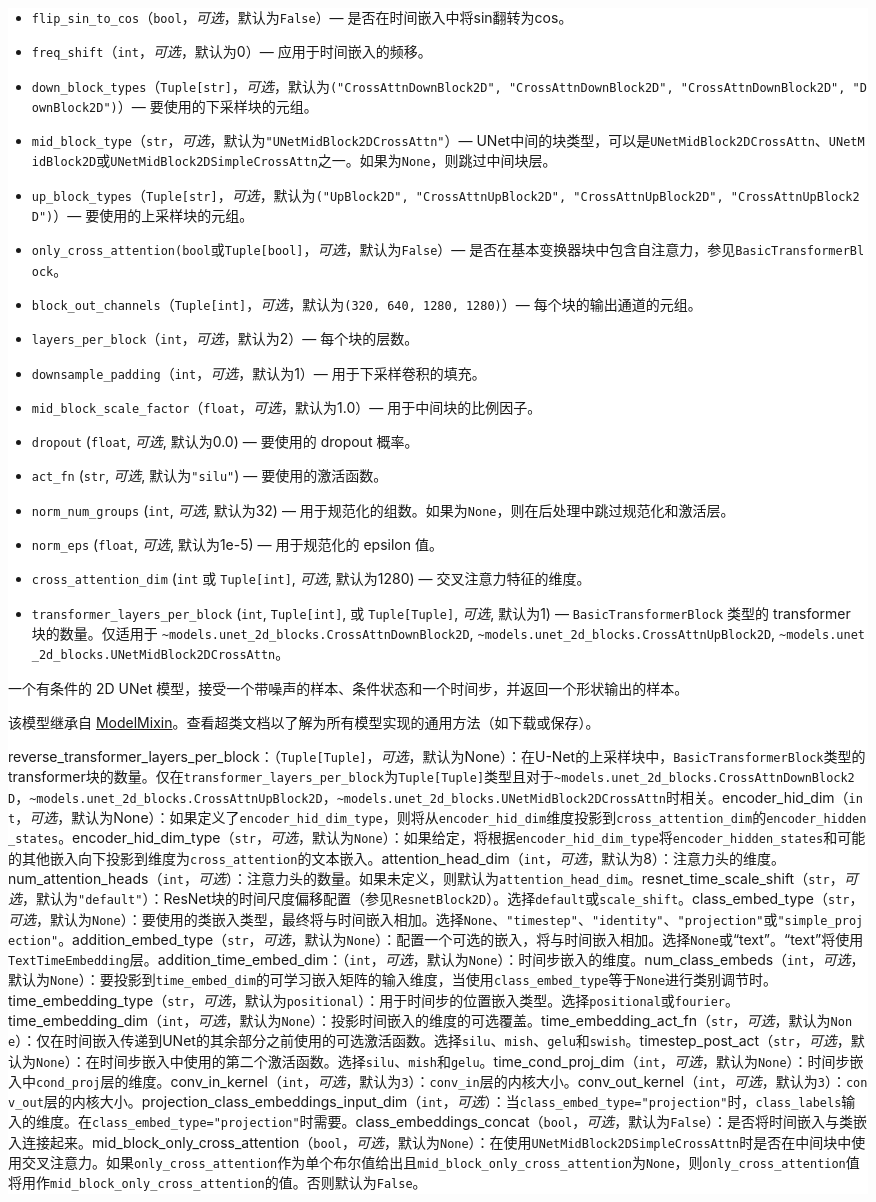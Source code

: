 +   `flip_sin_to_cos`（`bool`，*可选*，默认为`False`）— 是否在时间嵌入中将sin翻转为cos。

+   `freq_shift`（`int`，*可选*，默认为0）— 应用于时间嵌入的频移。

+   `down_block_types`（`Tuple[str]`，*可选*，默认为`("CrossAttnDownBlock2D", "CrossAttnDownBlock2D", "CrossAttnDownBlock2D", "DownBlock2D")`）— 要使用的下采样块的元组。

+   `mid_block_type`（`str`，*可选*，默认为`"UNetMidBlock2DCrossAttn"`）— UNet中间的块类型，可以是`UNetMidBlock2DCrossAttn`、`UNetMidBlock2D`或`UNetMidBlock2DSimpleCrossAttn`之一。如果为`None`，则跳过中间块层。

+   `up_block_types`（`Tuple[str]`，*可选*，默认为`("UpBlock2D", "CrossAttnUpBlock2D", "CrossAttnUpBlock2D", "CrossAttnUpBlock2D")`）— 要使用的上采样块的元组。

+   `only_cross_attention(bool`或`Tuple[bool]`，*可选*，默认为`False`）— 是否在基本变换器块中包含自注意力，参见`BasicTransformerBlock`。

+   `block_out_channels`（`Tuple[int]`，*可选*，默认为`(320, 640, 1280, 1280)`）— 每个块的输出通道的元组。

+   `layers_per_block`（`int`，*可选*，默认为2）— 每个块的层数。

+   `downsample_padding`（`int`，*可选*，默认为1）— 用于下采样卷积的填充。

+   `mid_block_scale_factor`（`float`，*可选*，默认为1.0）— 用于中间块的比例因子。

+   `dropout` (`float`, *可选*, 默认为0.0) — 要使用的 dropout 概率。

+   `act_fn` (`str`, *可选*, 默认为`"silu"`) — 要使用的激活函数。

+   `norm_num_groups` (`int`, *可选*, 默认为32) — 用于规范化的组数。如果为`None`，则在后处理中跳过规范化和激活层。

+   `norm_eps` (`float`, *可选*, 默认为1e-5) — 用于规范化的 epsilon 值。

+   `cross_attention_dim` (`int` 或 `Tuple[int]`, *可选*, 默认为1280) — 交叉注意力特征的维度。

+   `transformer_layers_per_block` (`int`, `Tuple[int]`, 或 `Tuple[Tuple]`, *可选*, 默认为1) — `BasicTransformerBlock` 类型的 transformer 块的数量。仅适用于 `~models.unet_2d_blocks.CrossAttnDownBlock2D`, `~models.unet_2d_blocks.CrossAttnUpBlock2D`, `~models.unet_2d_blocks.UNetMidBlock2DCrossAttn`。

一个有条件的 2D UNet 模型，接受一个带噪声的样本、条件状态和一个时间步，并返回一个形状输出的样本。

该模型继承自 [ModelMixin](/docs/diffusers/v0.26.3/en/api/models/overview#diffusers.ModelMixin)。查看超类文档以了解为所有模型实现的通用方法（如下载或保存）。

reverse_transformer_layers_per_block：（`Tuple[Tuple]`，*可选*，默认为None）：在U-Net的上采样块中，`BasicTransformerBlock`类型的transformer块的数量。仅在`transformer_layers_per_block`为`Tuple[Tuple]`类型且对于`~models.unet_2d_blocks.CrossAttnDownBlock2D`，`~models.unet_2d_blocks.CrossAttnUpBlock2D`，`~models.unet_2d_blocks.UNetMidBlock2DCrossAttn`时相关。encoder_hid_dim（`int`，*可选*，默认为None）：如果定义了`encoder_hid_dim_type`，则将从`encoder_hid_dim`维度投影到`cross_attention_dim`的`encoder_hidden_states`。encoder_hid_dim_type（`str`，*可选*，默认为`None`）：如果给定，将根据`encoder_hid_dim_type`将`encoder_hidden_states`和可能的其他嵌入向下投影到维度为`cross_attention`的文本嵌入。attention_head_dim（`int`，*可选*，默认为8）：注意力头的维度。num_attention_heads（`int`，*可选*）：注意力头的数量。如果未定义，则默认为`attention_head_dim`。resnet_time_scale_shift（`str`，*可选*，默认为`"default"`）：ResNet块的时间尺度偏移配置（参见`ResnetBlock2D`）。选择`default`或`scale_shift`。class_embed_type（`str`，*可选*，默认为`None`）：要使用的类嵌入类型，最终将与时间嵌入相加。选择`None`、`"timestep"`、`"identity"`、`"projection"`或`"simple_projection"`。addition_embed_type（`str`，*可选*，默认为`None`）：配置一个可选的嵌入，将与时间嵌入相加。选择`None`或“text”。“text”将使用`TextTimeEmbedding`层。addition_time_embed_dim：（`int`，*可选*，默认为`None`）：时间步嵌入的维度。num_class_embeds（`int`，*可选*，默认为`None`）：要投影到`time_embed_dim`的可学习嵌入矩阵的输入维度，当使用`class_embed_type`等于`None`进行类别调节时。time_embedding_type（`str`，*可选*，默认为`positional`）：用于时间步的位置嵌入类型。选择`positional`或`fourier`。time_embedding_dim（`int`，*可选*，默认为`None`）：投影时间嵌入的维度的可选覆盖。time_embedding_act_fn（`str`，*可选*，默认为`None`）：仅在时间嵌入传递到UNet的其余部分之前使用的可选激活函数。选择`silu`、`mish`、`gelu`和`swish`。timestep_post_act（`str`，*可选*，默认为`None`）：在时间步嵌入中使用的第二个激活函数。选择`silu`、`mish`和`gelu`。time_cond_proj_dim（`int`，*可选*，默认为`None`）：时间步嵌入中`cond_proj`层的维度。conv_in_kernel（`int`，*可选*，默认为`3`）：`conv_in`层的内核大小。conv_out_kernel（`int`，*可选*，默认为`3`）：`conv_out`层的内核大小。projection_class_embeddings_input_dim（`int`，*可选*）：当`class_embed_type="projection"`时，`class_labels`输入的维度。在`class_embed_type="projection"`时需要。class_embeddings_concat（`bool`，*可选*，默认为`False`）：是否将时间嵌入与类嵌入连接起来。mid_block_only_cross_attention（`bool`，*可选*，默认为`None`）：在使用`UNetMidBlock2DSimpleCrossAttn`时是否在中间块中使用交叉注意力。如果`only_cross_attention`作为单个布尔值给出且`mid_block_only_cross_attention`为`None`，则`only_cross_attention`值将用作`mid_block_only_cross_attention`的值。否则默认为`False`。
